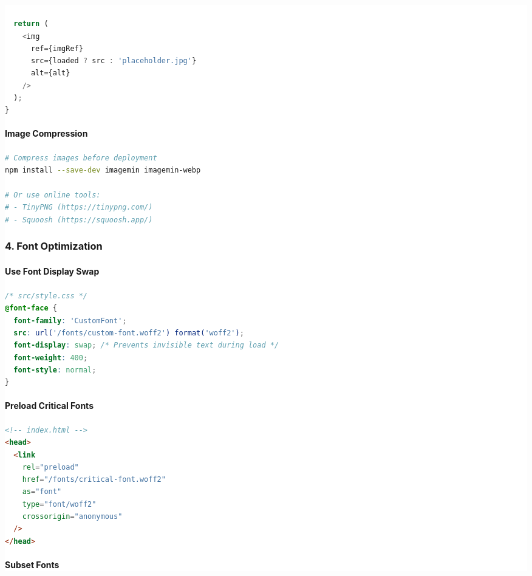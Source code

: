 ```typescript
  
  return (
    <img
      ref={imgRef}
      src={loaded ? src : 'placeholder.jpg'}
      alt={alt}
    />
  );
}
```

#### Image Compression

```bash
# Compress images before deployment
npm install --save-dev imagemin imagemin-webp

# Or use online tools:
# - TinyPNG (https://tinypng.com/)
# - Squoosh (https://squoosh.app/)
```

### 4. Font Optimization

#### Use Font Display Swap

```css
/* src/style.css */
@font-face {
  font-family: 'CustomFont';
  src: url('/fonts/custom-font.woff2') format('woff2');
  font-display: swap; /* Prevents invisible text during load */
  font-weight: 400;
  font-style: normal;
}
```

#### Preload Critical Fonts

```html
<!-- index.html -->
<head>
  <link
    rel="preload"
    href="/fonts/critical-font.woff2"
    as="font"
    type="font/woff2"
    crossorigin="anonymous"
  />
</head>
```

#### Subset Fonts
